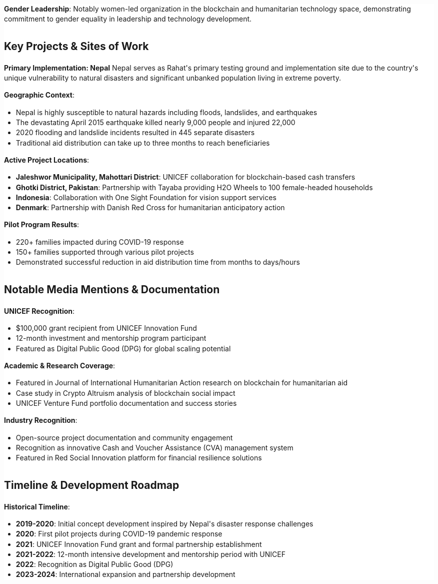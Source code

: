 **Gender Leadership**: Notably women-led organization in the blockchain and humanitarian technology space, demonstrating commitment to gender equality in leadership and technology development.

## Key Projects & Sites of Work

**Primary Implementation: Nepal**
Nepal serves as Rahat's primary testing ground and implementation site due to the country's unique vulnerability to natural disasters and significant unbanked population living in extreme poverty.

**Geographic Context**:
- Nepal is highly susceptible to natural hazards including floods, landslides, and earthquakes
- The devastating April 2015 earthquake killed nearly 9,000 people and injured 22,000
- 2020 flooding and landslide incidents resulted in 445 separate disasters
- Traditional aid distribution can take up to three months to reach beneficiaries

**Active Project Locations**:
- **Jaleshwor Municipality, Mahottari District**: UNICEF collaboration for blockchain-based cash transfers
- **Ghotki District, Pakistan**: Partnership with Tayaba providing H2O Wheels to 100 female-headed households
- **Indonesia**: Collaboration with One Sight Foundation for vision support services
- **Denmark**: Partnership with Danish Red Cross for humanitarian anticipatory action

**Pilot Program Results**:
- 220+ families impacted during COVID-19 response
- 150+ families supported through various pilot projects
- Demonstrated successful reduction in aid distribution time from months to days/hours

## Notable Media Mentions & Documentation

**UNICEF Recognition**:
- $100,000 grant recipient from UNICEF Innovation Fund
- 12-month investment and mentorship program participant
- Featured as Digital Public Good (DPG) for global scaling potential

**Academic & Research Coverage**:
- Featured in Journal of International Humanitarian Action research on blockchain for humanitarian aid
- Case study in Crypto Altruism analysis of blockchain social impact
- UNICEF Venture Fund portfolio documentation and success stories

**Industry Recognition**:
- Open-source project documentation and community engagement
- Recognition as innovative Cash and Voucher Assistance (CVA) management system
- Featured in Red Social Innovation platform for financial resilience solutions

## Timeline & Development Roadmap

**Historical Timeline**:
- **2019-2020**: Initial concept development inspired by Nepal's disaster response challenges
- **2020**: First pilot projects during COVID-19 pandemic response
- **2021**: UNICEF Innovation Fund grant and formal partnership establishment
- **2021-2022**: 12-month intensive development and mentorship period with UNICEF
- **2022**: Recognition as Digital Public Good (DPG)
- **2023-2024**: International expansion and partnership development
